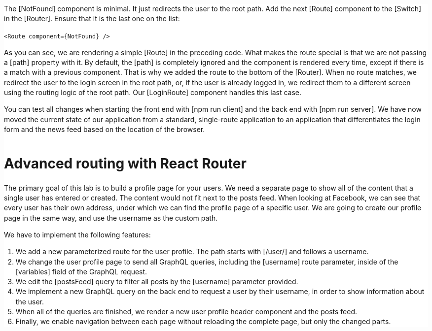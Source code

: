 
The [NotFound] component is minimal. It just redirects the user to
the root path. Add the next [Route] component to the
[Switch] in the [Router]. Ensure that it is the last one on
the list:

```
<Route component={NotFound} />
```


As you can see, we are rendering a simple [Route] in the preceding
code. What makes the route special is that we are not passing a
[path] property with it. By default, the [path] is
completely ignored and the component is rendered every time, except if
there is a match with a previous component. That is why we added the
route to the bottom of the [Router]. When no route matches, we
redirect the user to the login screen in the root path, or, if the user
is already logged in, we redirect them to a different screen using the
routing logic of the root path. Our [LoginRoute] component handles
this last case.

You can test all changes when starting the front end with [npm run
client] and the back end with [npm run server]. We have now
moved the current state of our application from a standard, single-route
application to an application that differentiates the login form and the
news feed based on the location of the browser.


Advanced routing with React Router
==================================

The primary goal of this lab is to build a profile page for your
users. We need a separate page to show all of the content that a single
user has entered or created. The content would not fit next to the posts
feed. When looking at Facebook, we can see that every user has their own
address, under which we can find the profile page of a specific user. We
are going to create our profile page in the same way, and use the
username as the custom path.

We have to implement the following features:

1.  We add a new parameterized route for the user profile. The path
    starts with [/user/] and follows a username.
2.  We change the user profile page to send all GraphQL queries,
    including the [username] route parameter, inside of the
    [variables] field of the GraphQL request.
3.  We edit the [postsFeed] query to filter all posts by the
    [username] parameter provided.
4.  We implement a new GraphQL query on the back end to request a user
    by their username, in order to show information about the user.
5.  When all of the queries are finished, we render a new user profile
    header component and the posts feed.
6.  Finally, we enable navigation between each page without reloading
    the complete page, but only the changed parts.

